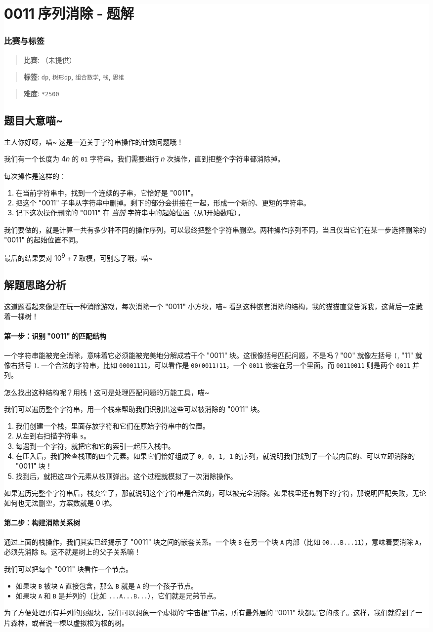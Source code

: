 # 0011 序列消除 - 题解

### 比赛与标签
> **比赛**: （未提供）

> **标签**: `dp`, `树形dp`, `组合数学`, `栈`, `思维`

> **难度**: `*2500`

## 题目大意喵~

主人你好呀，喵~ 这是一道关于字符串操作的计数问题哦！

我们有一个长度为 $4n$ 的 `01` 字符串。我们需要进行 $n$ 次操作，直到把整个字符串都消除掉。

每次操作是这样的：
1.  在当前字符串中，找到一个连续的子串，它恰好是 "0011"。
2.  把这个 "0011" 子串从字符串中删掉。剩下的部分会拼接在一起，形成一个新的、更短的字符串。
3.  记下这次操作删除的 "0011" 在 *当前* 字符串中的起始位置（从1开始数哦）。

我们要做的，就是计算一共有多少种不同的操作序列，可以最终把整个字符串删空。两种操作序列不同，当且仅当它们在某一步选择删除的 "0011" 的起始位置不同。

最后的结果要对 $10^9+7$ 取模，可别忘了哦，喵~

## 解题思路分析

这道题看起来像是在玩一种消除游戏，每次消除一个 "0011" 小方块，喵~ 看到这种嵌套消除的结构，我的猫猫直觉告诉我，这背后一定藏着一棵树！

#### 第一步：识别 "0011" 的匹配结构

一个字符串能被完全消除，意味着它必须能被完美地分解成若干个 "0011" 块。这很像括号匹配问题，不是吗？"00" 就像左括号 `(`, "11" 就像右括号 `)`. 一个合法的字符串，比如 `00001111`，可以看作是 `00(0011)11`，一个 `0011` 嵌套在另一个里面。而 `00110011` 则是两个 `0011` 并列。

怎么找出这种结构呢？用栈！这可是处理匹配问题的万能工具，喵~

我们可以遍历整个字符串，用一个栈来帮助我们识别出这些可以被消除的 "0011" 块。
1.  我们创建一个栈，里面存放字符和它们在原始字符串中的位置。
2.  从左到右扫描字符串 `s`。
3.  每遇到一个字符，就把它和它的索引一起压入栈中。
4.  在压入后，我们检查栈顶的四个元素。如果它们恰好组成了 `0, 0, 1, 1` 的序列，就说明我们找到了一个最内层的、可以立即消除的 "0011" 块！
5.  找到后，就把这四个元素从栈顶弹出。这个过程就模拟了一次消除操作。

如果遍历完整个字符串后，栈变空了，那就说明这个字符串是合法的，可以被完全消除。如果栈里还有剩下的字符，那说明匹配失败，无论如何也无法删空，方案数就是 0 啦。

#### 第二步：构建消除关系树

通过上面的栈操作，我们其实已经揭示了 "0011" 块之间的嵌套关系。一个块 `B` 在另一个块 `A` 内部（比如 `00...B...11`），意味着要消除 `A`，必须先消除 `B`。这不就是树上的父子关系嘛！

我们可以把每个 "0011" 块看作一个节点。
-   如果块 `B` 被块 `A` 直接包含，那么 `B` 就是 `A` 的一个孩子节点。
-   如果块 `A` 和 `B` 是并列的（比如 `...A...B...`），它们就是兄弟节点。

为了方便处理所有并列的顶级块，我们可以想象一个虚拟的“宇宙根”节点，所有最外层的 "0011" 块都是它的孩子。这样，我们就得到了一片森林，或者说一棵以虚拟根为根的树。
